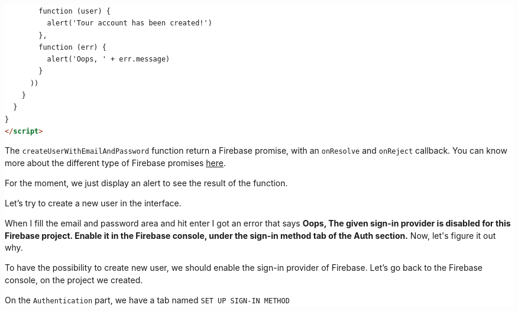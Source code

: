 ```html
        function (user) {
          alert('Tour account has been created!')
        },
        function (err) {
          alert('Oops, ' + err.message)
        }
      ))
    }
  }
}
</script>

```

The `createUserWithEmailAndPassword` function return a Firebase promise, with an `onResolve` and `onReject` callback. You can know more about the different type of Firebase promises [here](https://firebase.google.com/docs/reference/js/firebase.Promise).

For the moment, we just display an alert to see the result of the function.

Let’s try to create a new user in the interface.


When I fill the email and password area and hit enter I got an error that says **Oops, The given sign-in provider is disabled for this Firebase project. Enable it in the Firebase console, under the sign-in method tab of the Auth section.** Now, let's figure it out why.

To have the possibility to create new user, we should enable the sign-in provider of Firebase. Let’s go back to the Firebase console, on the project we created.

On the `Authentication` part, we have a tab named `SET UP SIGN-IN METHOD`
